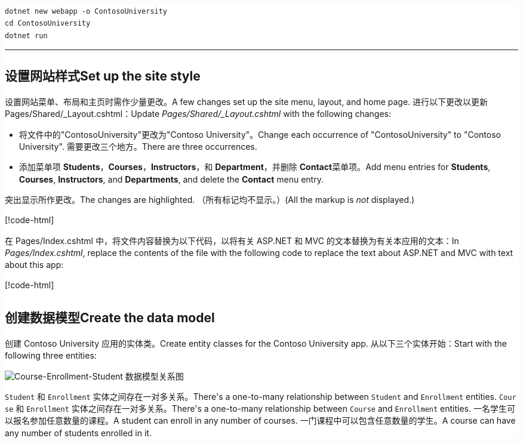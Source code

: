 ```CLI
dotnet new webapp -o ContosoUniversity
cd ContosoUniversity
dotnet run
```

------

## <a name="set-up-the-site-style"></a><span data-ttu-id="fe0f7-137">设置网站样式</span><span class="sxs-lookup"><span data-stu-id="fe0f7-137">Set up the site style</span></span>

<span data-ttu-id="fe0f7-138">设置网站菜单、布局和主页时需作少量更改。</span><span class="sxs-lookup"><span data-stu-id="fe0f7-138">A few changes set up the site menu, layout, and home page.</span></span> <span data-ttu-id="fe0f7-139">进行以下更改以更新 Pages/Shared/_Layout.cshtml：</span><span class="sxs-lookup"><span data-stu-id="fe0f7-139">Update *Pages/Shared/_Layout.cshtml* with the following changes:</span></span>

* <span data-ttu-id="fe0f7-140">将文件中的"ContosoUniversity"更改为"Contoso University"。</span><span class="sxs-lookup"><span data-stu-id="fe0f7-140">Change each occurrence of "ContosoUniversity" to "Contoso University".</span></span> <span data-ttu-id="fe0f7-141">需要更改三个地方。</span><span class="sxs-lookup"><span data-stu-id="fe0f7-141">There are three occurrences.</span></span>

* <span data-ttu-id="fe0f7-142">添加菜单项 **Students**，**Courses**，**Instructors**，和 **Department**，并删除 **Contact**菜单项。</span><span class="sxs-lookup"><span data-stu-id="fe0f7-142">Add menu entries for **Students**, **Courses**, **Instructors**, and **Departments**, and delete the **Contact** menu entry.</span></span>

<span data-ttu-id="fe0f7-143">突出显示所作更改。</span><span class="sxs-lookup"><span data-stu-id="fe0f7-143">The changes are highlighted.</span></span> <span data-ttu-id="fe0f7-144">（所有标记均不显示。）</span><span class="sxs-lookup"><span data-stu-id="fe0f7-144">(All the markup is *not* displayed.)</span></span>

[!code-html[](intro/samples/cu21/Pages/Shared/_Layout.cshtml?highlight=6,29,35-38,50&name=snippet)]

<span data-ttu-id="fe0f7-145">在 Pages/Index.cshtml 中，将文件内容替换为以下代码，以将有关 ASP.NET 和 MVC 的文本替换为有关本应用的文本：</span><span class="sxs-lookup"><span data-stu-id="fe0f7-145">In *Pages/Index.cshtml*, replace the contents of the file with the following code to replace the text about ASP.NET and MVC with text about this app:</span></span>

[!code-html[](intro/samples/cu21/Pages/Index.cshtml)]

## <a name="create-the-data-model"></a><span data-ttu-id="fe0f7-146">创建数据模型</span><span class="sxs-lookup"><span data-stu-id="fe0f7-146">Create the data model</span></span>

<span data-ttu-id="fe0f7-147">创建 Contoso University 应用的实体类。</span><span class="sxs-lookup"><span data-stu-id="fe0f7-147">Create entity classes for the Contoso University app.</span></span> <span data-ttu-id="fe0f7-148">从以下三个实体开始：</span><span class="sxs-lookup"><span data-stu-id="fe0f7-148">Start with the following three entities:</span></span>

![Course-Enrollment-Student 数据模型关系图](intro/_static/data-model-diagram.png)

<span data-ttu-id="fe0f7-150">`Student` 和 `Enrollment` 实体之间存在一对多关系。</span><span class="sxs-lookup"><span data-stu-id="fe0f7-150">There's a one-to-many relationship between `Student` and `Enrollment` entities.</span></span> <span data-ttu-id="fe0f7-151">`Course` 和 `Enrollment` 实体之间存在一对多关系。</span><span class="sxs-lookup"><span data-stu-id="fe0f7-151">There's a one-to-many relationship between `Course` and `Enrollment` entities.</span></span> <span data-ttu-id="fe0f7-152">一名学生可以报名参加任意数量的课程。</span><span class="sxs-lookup"><span data-stu-id="fe0f7-152">A student can enroll in any number of courses.</span></span> <span data-ttu-id="fe0f7-153">一门课程中可以包含任意数量的学生。</span><span class="sxs-lookup"><span data-stu-id="fe0f7-153">A course can have any number of students enrolled in it.</span></span>
